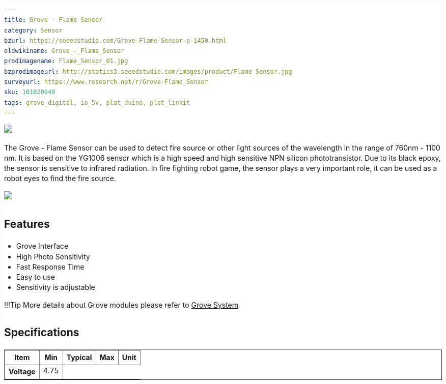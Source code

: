 ```yaml
---
title: Grove - Flame Sensor
category: Sensor
bzurl: https://seeedstudio.com/Grove-Flame-Sensor-p-1450.html
oldwikiname: Grove_-_Flame_Sensor
prodimagename: Flame_Sensor_01.jpg
bzprodimageurl: http://statics3.seeedstudio.com/images/product/Flame Sensor.jpg
surveyurl: https://www.research.net/r/Grove-Flame_Sensor
sku: 101020049
tags: grove_digital, io_5v, plat_duino, plat_linkit
---
```



![](https://raw.githubusercontent.com/SeeedDocument/Grove-Flame_Sensor/master/img/Flame_Sensor_01.jpg)

The Grove - Flame Sensor can be used to detect fire source or other light sources of the wavelength in the range of 760nm - 1100 nm. It is based on the YG1006 sensor which is a high speed and high sensitive NPN silicon phototransistor. Due to its black epoxy, the sensor is sensitive to infrared radiation. In fire fighting robot game, the sensor plays a very important role, it can be used as a robot eyes to find the fire source.

[![](https://raw.githubusercontent.com/SeeedDocument/common/master/Get_One_Now_Banner.png)](http://www.seeedstudio.com/Grove-Flame-Sensor-p-1450.html)

## Features

-   Grove Interface
-   High Photo Sensitivity
-   Fast Response Time
-   Easy to use
-   Sensitivity is adjustable

!!!Tip
    More details about Grove modules please refer to [Grove System](http://wiki.seeedstudio.com/Grove_System/)

## Specifications


<table border="1" cellspacing="0" width="80%">
<tr>
<th scope="col">
Item
</th>
<th scope="col">
Min
</th>
<th scope="col">
Typical
</th>
<th scope="col">
Max
</th>
<th scope="col">
Unit
</th>
</tr>
<tr align="center">
<th scope="row">
Voltage
</th>
<td>
4.75